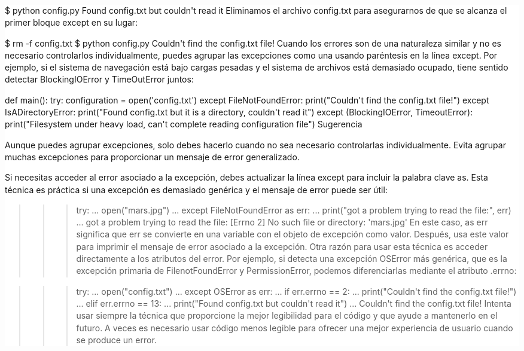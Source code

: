 $ python config.py
Found config.txt but couldn't read it
Eliminamos el archivo config.txt para asegurarnos de que se alcanza el primer bloque except en su lugar:

$ rm -f config.txt
$ python config.py
Couldn't find the config.txt file!
Cuando los errores son de una naturaleza similar y no es necesario controlarlos individualmente, puedes agrupar las excepciones como una usando paréntesis en la línea except. Por ejemplo, si el sistema de navegación está bajo cargas pesadas y el sistema de archivos está demasiado ocupado, tiene sentido detectar BlockingIOError y TimeOutError juntos:

def main():
    try:
        configuration = open('config.txt')
    except FileNotFoundError:
        print("Couldn't find the config.txt file!")
    except IsADirectoryError:
        print("Found config.txt but it is a directory, couldn't read it")
    except (BlockingIOError, TimeoutError):
        print("Filesystem under heavy load, can't complete reading configuration file")
Sugerencia

Aunque puedes agrupar excepciones, solo debes hacerlo cuando no sea necesario controlarlas individualmente. Evita agrupar muchas excepciones para proporcionar un mensaje de error generalizado.

Si necesitas acceder al error asociado a la excepción, debes actualizar la línea except para incluir la palabra clave as. Esta técnica es práctica si una excepción es demasiado genérica y el mensaje de error puede ser útil:

>>> try:
...     open("mars.jpg")
... except FileNotFoundError as err:
...     print("got a problem trying to read the file:", err)
...
got a problem trying to read the file: [Errno 2] No such file or directory: 'mars.jpg'
En este caso, as err significa que err se convierte en una variable con el objeto de excepción como valor. Después, usa este valor para imprimir el mensaje de error asociado a la excepción. Otra razón para usar esta técnica es acceder directamente a los atributos del error. Por ejemplo, si detecta una excepción OSError más genérica, que es la excepción primaria de FilenotFoundError y PermissionError, podemos diferenciarlas mediante el atributo .errno:

>>> try:
...     open("config.txt")
... except OSError as err:
...     if err.errno == 2:
...         print("Couldn't find the config.txt file!")
...     elif err.errno == 13:
...         print("Found config.txt but couldn't read it")
...
Couldn't find the config.txt file!
Intenta usar siempre la técnica que proporcione la mejor legibilidad para el código y que ayude a mantenerlo en el futuro. A veces es necesario usar código menos legible para ofrecer una mejor experiencia de usuario cuando se produce un error.
